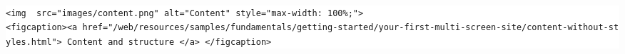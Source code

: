    <img  src="images/content.png" alt="Content" style="max-width: 100%;">
    <figcaption><a href="/web/resources/samples/fundamentals/getting-started/your-first-multi-screen-site/content-without-styles.html"> Content and structure </a> </figcaption>
  </figure>
  <figure class="mdl-cell mdl-cell--4-col mdl-cell--6-col-desktop">